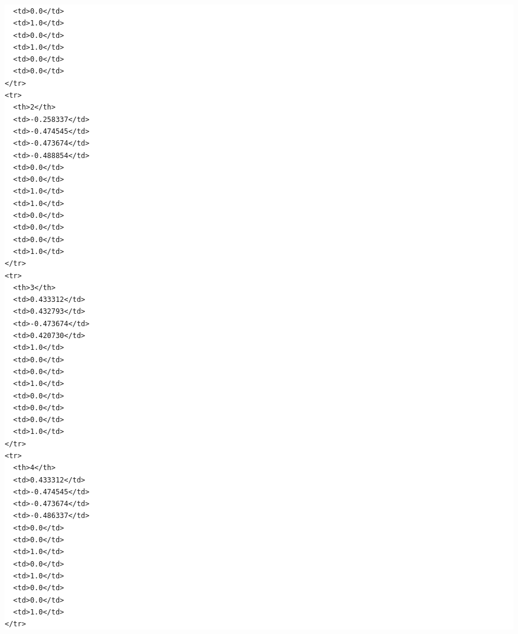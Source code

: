       <td>0.0</td>
      <td>1.0</td>
      <td>0.0</td>
      <td>1.0</td>
      <td>0.0</td>
      <td>0.0</td>
    </tr>
    <tr>
      <th>2</th>
      <td>-0.258337</td>
      <td>-0.474545</td>
      <td>-0.473674</td>
      <td>-0.488854</td>
      <td>0.0</td>
      <td>0.0</td>
      <td>1.0</td>
      <td>1.0</td>
      <td>0.0</td>
      <td>0.0</td>
      <td>0.0</td>
      <td>1.0</td>
    </tr>
    <tr>
      <th>3</th>
      <td>0.433312</td>
      <td>0.432793</td>
      <td>-0.473674</td>
      <td>0.420730</td>
      <td>1.0</td>
      <td>0.0</td>
      <td>0.0</td>
      <td>1.0</td>
      <td>0.0</td>
      <td>0.0</td>
      <td>0.0</td>
      <td>1.0</td>
    </tr>
    <tr>
      <th>4</th>
      <td>0.433312</td>
      <td>-0.474545</td>
      <td>-0.473674</td>
      <td>-0.486337</td>
      <td>0.0</td>
      <td>0.0</td>
      <td>1.0</td>
      <td>0.0</td>
      <td>1.0</td>
      <td>0.0</td>
      <td>0.0</td>
      <td>1.0</td>
    </tr>
  </tbody>
</table>
</div>
